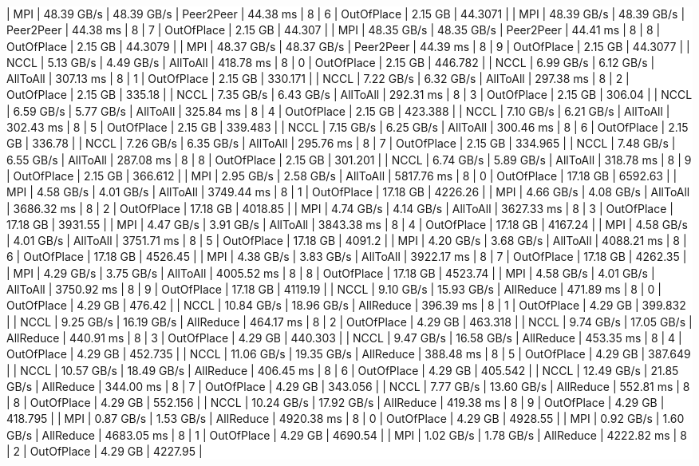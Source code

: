 | MPI | 48.39 GB/s | 48.39 GB/s | Peer2Peer | 44.38 ms | 8 | 6 | OutOfPlace | 2.15 GB | 44.3071 |
| MPI | 48.39 GB/s | 48.39 GB/s | Peer2Peer | 44.38 ms | 8 | 7 | OutOfPlace | 2.15 GB | 44.307 |
| MPI | 48.35 GB/s | 48.35 GB/s | Peer2Peer | 44.41 ms | 8 | 8 | OutOfPlace | 2.15 GB | 44.3079 |
| MPI | 48.37 GB/s | 48.37 GB/s | Peer2Peer | 44.39 ms | 8 | 9 | OutOfPlace | 2.15 GB | 44.3077 |
| NCCL | 5.13 GB/s | 4.49 GB/s | AllToAll | 418.78 ms | 8 | 0 | OutOfPlace | 2.15 GB | 446.782 |
| NCCL | 6.99 GB/s | 6.12 GB/s | AllToAll | 307.13 ms | 8 | 1 | OutOfPlace | 2.15 GB | 330.171 |
| NCCL | 7.22 GB/s | 6.32 GB/s | AllToAll | 297.38 ms | 8 | 2 | OutOfPlace | 2.15 GB | 335.18 |
| NCCL | 7.35 GB/s | 6.43 GB/s | AllToAll | 292.31 ms | 8 | 3 | OutOfPlace | 2.15 GB | 306.04 |
| NCCL | 6.59 GB/s | 5.77 GB/s | AllToAll | 325.84 ms | 8 | 4 | OutOfPlace | 2.15 GB | 423.388 |
| NCCL | 7.10 GB/s | 6.21 GB/s | AllToAll | 302.43 ms | 8 | 5 | OutOfPlace | 2.15 GB | 339.483 |
| NCCL | 7.15 GB/s | 6.25 GB/s | AllToAll | 300.46 ms | 8 | 6 | OutOfPlace | 2.15 GB | 336.78 |
| NCCL | 7.26 GB/s | 6.35 GB/s | AllToAll | 295.76 ms | 8 | 7 | OutOfPlace | 2.15 GB | 334.965 |
| NCCL | 7.48 GB/s | 6.55 GB/s | AllToAll | 287.08 ms | 8 | 8 | OutOfPlace | 2.15 GB | 301.201 |
| NCCL | 6.74 GB/s | 5.89 GB/s | AllToAll | 318.78 ms | 8 | 9 | OutOfPlace | 2.15 GB | 366.612 |
| MPI | 2.95 GB/s | 2.58 GB/s | AllToAll | 5817.76 ms | 8 | 0 | OutOfPlace | 17.18 GB | 6592.63 |
| MPI | 4.58 GB/s | 4.01 GB/s | AllToAll | 3749.44 ms | 8 | 1 | OutOfPlace | 17.18 GB | 4226.26 |
| MPI | 4.66 GB/s | 4.08 GB/s | AllToAll | 3686.32 ms | 8 | 2 | OutOfPlace | 17.18 GB | 4018.85 |
| MPI | 4.74 GB/s | 4.14 GB/s | AllToAll | 3627.33 ms | 8 | 3 | OutOfPlace | 17.18 GB | 3931.55 |
| MPI | 4.47 GB/s | 3.91 GB/s | AllToAll | 3843.38 ms | 8 | 4 | OutOfPlace | 17.18 GB | 4167.24 |
| MPI | 4.58 GB/s | 4.01 GB/s | AllToAll | 3751.71 ms | 8 | 5 | OutOfPlace | 17.18 GB | 4091.2 |
| MPI | 4.20 GB/s | 3.68 GB/s | AllToAll | 4088.21 ms | 8 | 6 | OutOfPlace | 17.18 GB | 4526.45 |
| MPI | 4.38 GB/s | 3.83 GB/s | AllToAll | 3922.17 ms | 8 | 7 | OutOfPlace | 17.18 GB | 4262.35 |
| MPI | 4.29 GB/s | 3.75 GB/s | AllToAll | 4005.52 ms | 8 | 8 | OutOfPlace | 17.18 GB | 4523.74 |
| MPI | 4.58 GB/s | 4.01 GB/s | AllToAll | 3750.92 ms | 8 | 9 | OutOfPlace | 17.18 GB | 4119.19 |
| NCCL | 9.10 GB/s | 15.93 GB/s | AllReduce | 471.89 ms | 8 | 0 | OutOfPlace | 4.29 GB | 476.42 |
| NCCL | 10.84 GB/s | 18.96 GB/s | AllReduce | 396.39 ms | 8 | 1 | OutOfPlace | 4.29 GB | 399.832 |
| NCCL | 9.25 GB/s | 16.19 GB/s | AllReduce | 464.17 ms | 8 | 2 | OutOfPlace | 4.29 GB | 463.318 |
| NCCL | 9.74 GB/s | 17.05 GB/s | AllReduce | 440.91 ms | 8 | 3 | OutOfPlace | 4.29 GB | 440.303 |
| NCCL | 9.47 GB/s | 16.58 GB/s | AllReduce | 453.35 ms | 8 | 4 | OutOfPlace | 4.29 GB | 452.735 |
| NCCL | 11.06 GB/s | 19.35 GB/s | AllReduce | 388.48 ms | 8 | 5 | OutOfPlace | 4.29 GB | 387.649 |
| NCCL | 10.57 GB/s | 18.49 GB/s | AllReduce | 406.45 ms | 8 | 6 | OutOfPlace | 4.29 GB | 405.542 |
| NCCL | 12.49 GB/s | 21.85 GB/s | AllReduce | 344.00 ms | 8 | 7 | OutOfPlace | 4.29 GB | 343.056 |
| NCCL | 7.77 GB/s | 13.60 GB/s | AllReduce | 552.81 ms | 8 | 8 | OutOfPlace | 4.29 GB | 552.156 |
| NCCL | 10.24 GB/s | 17.92 GB/s | AllReduce | 419.38 ms | 8 | 9 | OutOfPlace | 4.29 GB | 418.795 |
| MPI | 0.87 GB/s | 1.53 GB/s | AllReduce | 4920.38 ms | 8 | 0 | OutOfPlace | 4.29 GB | 4928.55 |
| MPI | 0.92 GB/s | 1.60 GB/s | AllReduce | 4683.05 ms | 8 | 1 | OutOfPlace | 4.29 GB | 4690.54 |
| MPI | 1.02 GB/s | 1.78 GB/s | AllReduce | 4222.82 ms | 8 | 2 | OutOfPlace | 4.29 GB | 4227.95 |